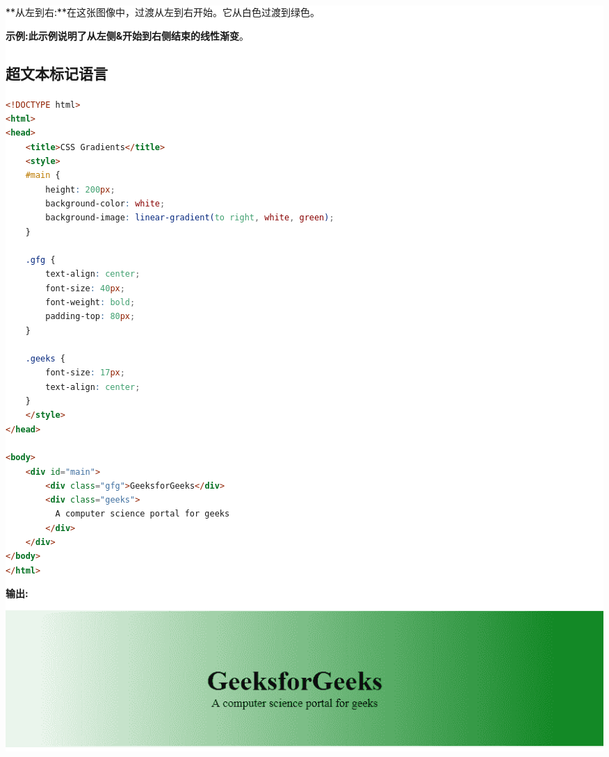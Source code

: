 **从左到右:**在这张图像中，过渡从左到右开始。它从白色过渡到绿色。

**示例:**此示例说明了从左侧&开始到右侧结束的**线性渐变**。

## 超文本标记语言

```html
<!DOCTYPE html>
<html>
<head>
    <title>CSS Gradients</title>
    <style>
    #main {
        height: 200px;
        background-color: white;
        background-image: linear-gradient(to right, white, green);
    }

    .gfg {
        text-align: center;
        font-size: 40px;
        font-weight: bold;
        padding-top: 80px;
    }

    .geeks {
        font-size: 17px;
        text-align: center;
    }
    </style>
</head>

<body>
    <div id="main">
        <div class="gfg">GeeksforGeeks</div>
        <div class="geeks">
          A computer science portal for geeks
        </div>
    </div>
</body>
</html>
```

**输出:**

![](img/812a3a1e87efab1e12157c978d2e18a4.png)
